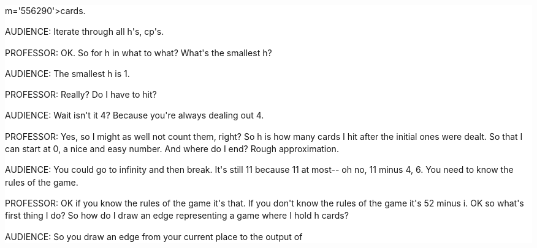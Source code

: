   m='556290'>cards.</span> </p><p><span m='558310'>AUDIENCE: Iterate</span>
  <span m='558800'>through</span> <span m='559140'>all h's, cp's.</span>
  </p><p><span m='559480'>PROFESSOR: OK.</span> <span m='560850'>So</span> <span
  m='561190'>for</span> <span m='561575'>h</span> <span m='561960'>in</span>
  <span m='563880'>what</span> <span m='564170'>to</span> <span
  m='564626'>what?</span> <span m='565082'>What's</span> <span
  m='565540'>the</span> <span m='565650'>smallest</span> <span
  m='566110'>h?</span> </p><p><span m='567610'>AUDIENCE: The</span> <span
  m='568080'>smallest</span> <span m='568558'>h</span> <span
  m='569036'>is</span> <span m='569514'>1.</span> </p><p><span
  m='569992'>PROFESSOR: Really?</span> <span m='571430'>Do</span> <span
  m='571685'>I</span> <span m='571940'>have</span> <span m='572060'>to</span>
  <span m='572925'>hit?</span> </p><p><span m='574905'>AUDIENCE: Wait</span>
  <span m='575400'>isn't it</span> <span m='575895'>4?</span> <span
  m='576390'>Because you're always dealing</span> <span m='576885'>out</span>
  <span m='577380'>4.</span> </p><p><span m='578800'>PROFESSOR: Yes,</span>
  <span m='579060'>so I</span> <span m='579170'>might</span> <span
  m='579320'>as</span> <span m='579450'>well</span> <span m='579580'>not</span>
  <span m='579790'>count them,</span> <span m='580210'>right?</span> <span
  m='580520'>So</span> <span m='580780'>h</span> <span m='581020'>is</span>
  <span m='581140'>how</span> <span m='581250'>many</span> <span
  m='581470'>cards</span> <span m='581750'>I</span> <span m='581800'>hit</span>
  <span m='582420'>after</span> <span m='583060'>the</span> <span
  m='583190'>initial</span> <span m='583490'>ones</span> <span
  m='583690'>were</span> <span m='583790'>dealt.</span> <span
  m='586050'>So</span> <span m='586230'>that</span> <span m='586370'>I</span>
  <span m='586470'>can</span> <span m='586660'>start</span> <span
  m='586820'>at</span> <span m='586930'>0,</span> <span m='587350'>a</span>
  <span m='587450'>nice</span> <span m='587630'>and easy</span> <span
  m='587760'>number.</span> <span m='589340'>And</span> <span
  m='589600'>where</span> <span m='589760'>do</span> <span m='589900'>I</span>
  <span m='590010'>end?</span> <span m='590680'>Rough</span> <span
  m='590940'>approximation.</span> </p><p><span m='594900'>AUDIENCE: You
  could</span> <span m='595250'>go to infinity</span> <span m='595560'>and
  then</span> <span m='596030'>break.</span> <span m='598060'>It's still</span>
  <span m='598350'>11</span> <span m='598710'>because 11 at</span> <span
  m='598900'>most--</span> <span m='599360'>oh</span> <span
  m='599510'>no,</span> <span m='599660'>11</span> <span m='599925'>minus</span>
  <span m='600190'>4,</span> <span m='600490'>6.</span> <span
  m='602200'>You</span> <span m='602480'>need to</span> <span m='602760'>know
  the</span> <span m='603040'>rules</span> <span m='603450'>of</span> <span
  m='603720'>the game.</span> </p><p><span m='603990'>PROFESSOR: OK</span> <span
  m='604280'>if you know the rules of</span> <span m='604590'>the</span> <span
  m='604710'>game</span> <span m='604960'>it's</span> <span
  m='605100'>that.</span> <span m='605320'>If</span> <span m='605440'>you</span>
  <span m='605530'>don't</span> <span m='605720'>know</span> <span
  m='605850'>the</span> <span m='605980'>rules</span> <span m='606230'>of</span>
  <span m='606360'>the</span> <span m='606480'>game</span> <span
  m='606780'>it's</span> <span m='607040'>52</span> <span
  m='607325'>minus</span> <span m='607610'>i.</span> <span m='612220'>OK</span>
  <span m='612800'>so</span> <span m='613060'>what's</span> <span
  m='613250'>first</span> <span m='613590'>thing</span> <span
  m='613800'>I</span> <span m='613860'>do?</span> <span m='615200'>So</span>
  <span m='615380'>how</span> <span m='615520'>do</span> <span
  m='615630'>I</span> <span m='615730'>draw</span> <span m='616000'>an</span>
  <span m='616130'>edge</span> <span m='616380'>representing</span> <span
  m='616940'>a</span> <span m='617070'>game</span> <span m='617390'>where</span>
  <span m='617550'>I</span> <span m='617580'>hold</span> <span
  m='617980'>h</span> <span m='618230'>cards?</span> </p><p><span
  m='623420'>AUDIENCE: So</span> <span m='623820'>you</span> <span
  m='624130'>draw</span> <span m='624580'>an</span> <span m='624910'>edge</span>
  <span m='626680'>from</span> <span m='627040'>your</span> <span
  m='627240'>current</span> <span m='627590'>place</span> <span
  m='628550'>to</span> <span m='629100'>the</span> <span m='629560'>output of